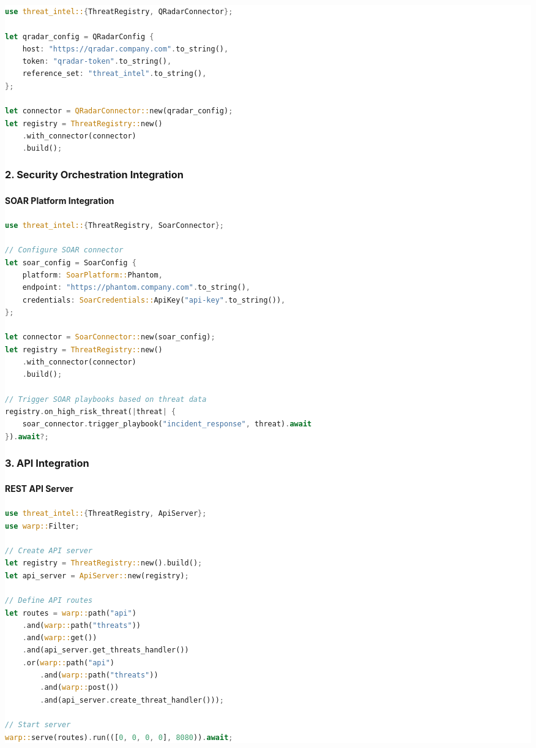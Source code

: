```rust
use threat_intel::{ThreatRegistry, QRadarConnector};

let qradar_config = QRadarConfig {
    host: "https://qradar.company.com".to_string(),
    token: "qradar-token".to_string(),
    reference_set: "threat_intel".to_string(),
};

let connector = QRadarConnector::new(qradar_config);
let registry = ThreatRegistry::new()
    .with_connector(connector)
    .build();
```

### 2. Security Orchestration Integration

#### SOAR Platform Integration

```rust
use threat_intel::{ThreatRegistry, SoarConnector};

// Configure SOAR connector
let soar_config = SoarConfig {
    platform: SoarPlatform::Phantom,
    endpoint: "https://phantom.company.com".to_string(),
    credentials: SoarCredentials::ApiKey("api-key".to_string()),
};

let connector = SoarConnector::new(soar_config);
let registry = ThreatRegistry::new()
    .with_connector(connector)
    .build();

// Trigger SOAR playbooks based on threat data
registry.on_high_risk_threat(|threat| {
    soar_connector.trigger_playbook("incident_response", threat).await
}).await?;
```

### 3. API Integration

#### REST API Server

```rust
use threat_intel::{ThreatRegistry, ApiServer};
use warp::Filter;

// Create API server
let registry = ThreatRegistry::new().build();
let api_server = ApiServer::new(registry);

// Define API routes
let routes = warp::path("api")
    .and(warp::path("threats"))
    .and(warp::get())
    .and(api_server.get_threats_handler())
    .or(warp::path("api")
        .and(warp::path("threats"))
        .and(warp::post())
        .and(api_server.create_threat_handler()));

// Start server
warp::serve(routes).run(([0, 0, 0, 0], 8080)).await;
```
